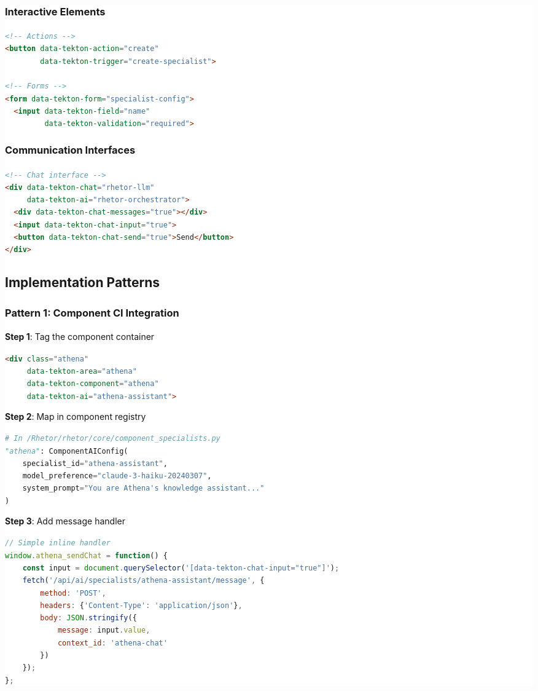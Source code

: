 ### Interactive Elements

```html
<!-- Actions -->
<button data-tekton-action="create"
        data-tekton-trigger="create-specialist">

<!-- Forms -->
<form data-tekton-form="specialist-config">
  <input data-tekton-field="name" 
         data-tekton-validation="required">
```

### Communication Interfaces

```html
<!-- Chat interface -->
<div data-tekton-chat="rhetor-llm"
     data-tekton-ai="rhetor-orchestrator">
  <div data-tekton-chat-messages="true"></div>
  <input data-tekton-chat-input="true">
  <button data-tekton-chat-send="true">Send</button>
</div>
```

## Implementation Patterns

### Pattern 1: Component CI Integration

**Step 1**: Tag the component container
```html
<div class="athena" 
     data-tekton-area="athena"
     data-tekton-component="athena"
     data-tekton-ai="athena-assistant">
```

**Step 2**: Map in component registry
```python
# In /Rhetor/rhetor/core/component_specialists.py
"athena": ComponentAIConfig(
    specialist_id="athena-assistant",
    model_preference="claude-3-haiku-20240307",
    system_prompt="You are Athena's knowledge assistant..."
)
```

**Step 3**: Add message handler
```javascript
// Simple inline handler
window.athena_sendChat = function() {
    const input = document.querySelector('[data-tekton-chat-input="true"]');
    fetch('/api/ai/specialists/athena-assistant/message', {
        method: 'POST',
        headers: {'Content-Type': 'application/json'},
        body: JSON.stringify({
            message: input.value,
            context_id: 'athena-chat'
        })
    });
};
```

